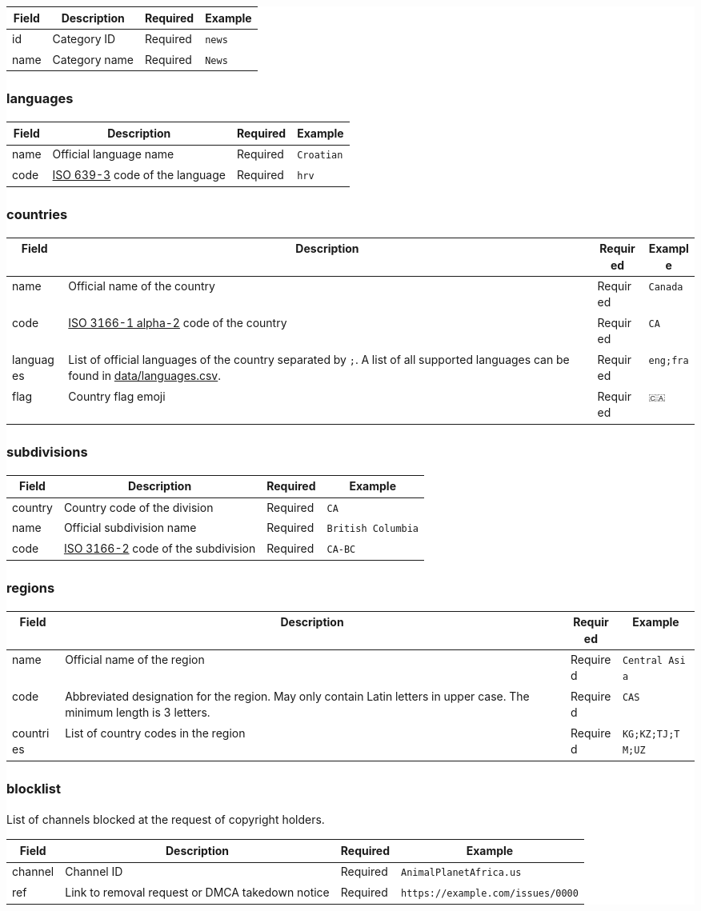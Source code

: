 | Field | Description   | Required | Example |
| ----- | ------------- | -------- | ------- |
| id    | Category ID   | Required | `news`  |
| name  | Category name | Required | `News`  |

### languages

| Field | Description                                                               | Required | Example    |
| ----- | ------------------------------------------------------------------------- | -------- | ---------- |
| name  | Official language name                                                    | Required | `Croatian` |
| code  | [ISO 639-3](https://en.wikipedia.org/wiki/ISO_639-3) code of the language | Required | `hrv`      |

### countries

| Field     | Description                                                                                                                                             | Required | Example   |
| --------- | ------------------------------------------------------------------------------------------------------------------------------------------------------- | -------- | --------- |
| name      | Official name of the country                                                                                                                            | Required | `Canada`  |
| code      | [ISO 3166-1 alpha-2](https://en.wikipedia.org/wiki/ISO_3166-1_alpha-2) code of the country                                                              | Required | `CA`      |
| languages | List of official languages of the country separated by `;`. A list of all supported languages can be found in [data/languages.csv](data/languages.csv). | Required | `eng;fra` |
| flag      | Country flag emoji                                                                                                                                      | Required | `🇨🇦`      |

### subdivisions

| Field   | Description                                                                    | Required | Example            |
| ------- | ------------------------------------------------------------------------------ | -------- | ------------------ |
| country | Country code of the division                                                   | Required | `CA`               |
| name    | Official subdivision name                                                      | Required | `British Columbia` |
| code    | [ISO 3166-2](https://en.wikipedia.org/wiki/ISO_3166-2) code of the subdivision | Required | `CA-BC`            |

### regions

| Field     | Description                                                                                                            | Required | Example          |
| --------- | ---------------------------------------------------------------------------------------------------------------------- | -------- | ---------------- |
| name      | Official name of the region                                                                                            | Required | `Central Asia`   |
| code      | Abbreviated designation for the region. May only contain Latin letters in upper case. The minimum length is 3 letters. | Required | `CAS`            |
| countries | List of country codes in the region                                                                                    | Required | `KG;KZ;TJ;TM;UZ` |

### blocklist

List of channels blocked at the request of copyright holders.

| Field   | Description                                     | Required | Example                           |
| ------- | ----------------------------------------------- | -------- | --------------------------------- |
| channel | Channel ID                                      | Required | `AnimalPlanetAfrica.us`           |
| ref     | Link to removal request or DMCA takedown notice | Required | `https://example.com/issues/0000` |
